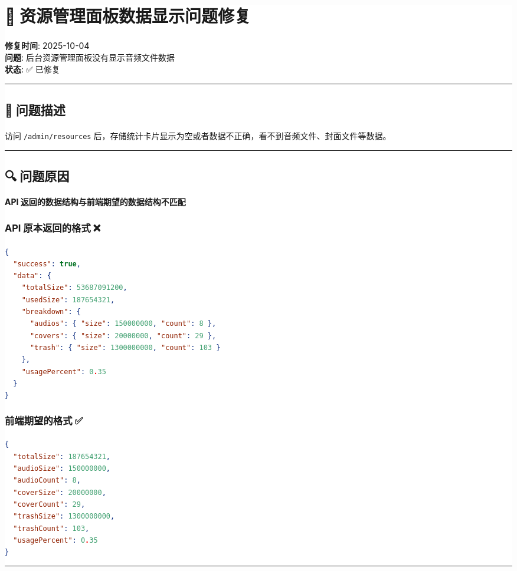# 🔧 资源管理面板数据显示问题修复

**修复时间**: 2025-10-04  
**问题**: 后台资源管理面板没有显示音频文件数据  
**状态**: ✅ 已修复

---

## 🐛 问题描述

访问 `/admin/resources` 后，存储统计卡片显示为空或者数据不正确，看不到音频文件、封面文件等数据。

---

## 🔍 问题原因

**API 返回的数据结构与前端期望的数据结构不匹配**

### API 原本返回的格式 ❌
```json
{
  "success": true,
  "data": {
    "totalSize": 53687091200,
    "usedSize": 187654321,
    "breakdown": {
      "audios": { "size": 150000000, "count": 8 },
      "covers": { "size": 20000000, "count": 29 },
      "trash": { "size": 1300000000, "count": 103 }
    },
    "usagePercent": 0.35
  }
}
```

### 前端期望的格式 ✅
```json
{
  "totalSize": 187654321,
  "audioSize": 150000000,
  "audioCount": 8,
  "coverSize": 20000000,
  "coverCount": 29,
  "trashSize": 1300000000,
  "trashCount": 103,
  "usagePercent": 0.35
}
```

---
